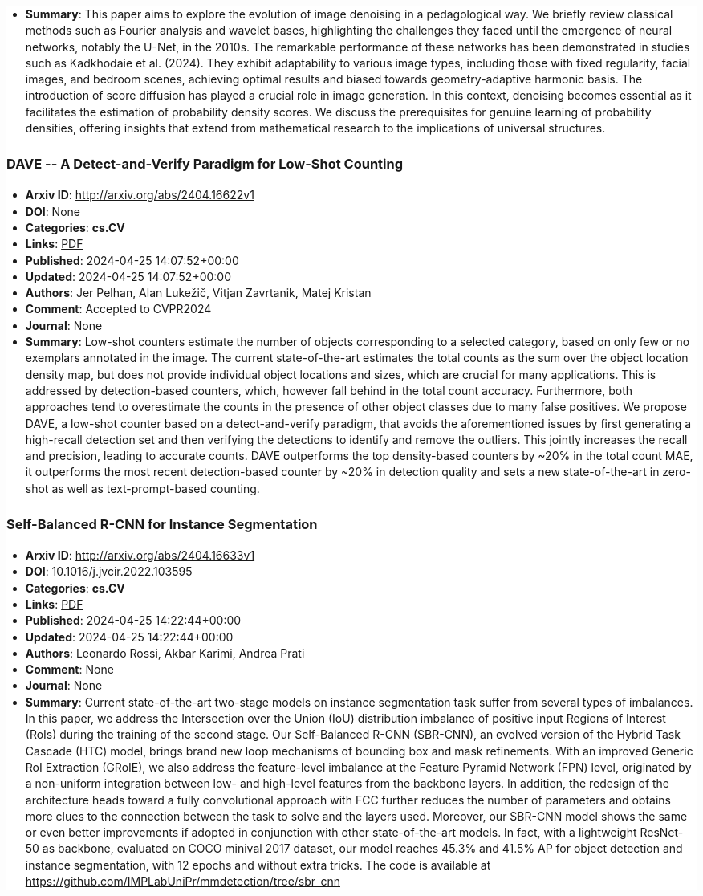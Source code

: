 - **Summary**: This paper aims to explore the evolution of image denoising in a pedagological way. We briefly review classical methods such as Fourier analysis and wavelet bases, highlighting the challenges they faced until the emergence of neural networks, notably the U-Net, in the 2010s. The remarkable performance of these networks has been demonstrated in studies such as Kadkhodaie et al. (2024). They exhibit adaptability to various image types, including those with fixed regularity, facial images, and bedroom scenes, achieving optimal results and biased towards geometry-adaptive harmonic basis. The introduction of score diffusion has played a crucial role in image generation. In this context, denoising becomes essential as it facilitates the estimation of probability density scores. We discuss the prerequisites for genuine learning of probability densities, offering insights that extend from mathematical research to the implications of universal structures.



### DAVE -- A Detect-and-Verify Paradigm for Low-Shot Counting
- **Arxiv ID**: http://arxiv.org/abs/2404.16622v1
- **DOI**: None
- **Categories**: **cs.CV**
- **Links**: [PDF](http://arxiv.org/pdf/2404.16622v1)
- **Published**: 2024-04-25 14:07:52+00:00
- **Updated**: 2024-04-25 14:07:52+00:00
- **Authors**: Jer Pelhan, Alan Lukežič, Vitjan Zavrtanik, Matej Kristan
- **Comment**: Accepted to CVPR2024
- **Journal**: None
- **Summary**: Low-shot counters estimate the number of objects corresponding to a selected category, based on only few or no exemplars annotated in the image. The current state-of-the-art estimates the total counts as the sum over the object location density map, but does not provide individual object locations and sizes, which are crucial for many applications. This is addressed by detection-based counters, which, however fall behind in the total count accuracy. Furthermore, both approaches tend to overestimate the counts in the presence of other object classes due to many false positives. We propose DAVE, a low-shot counter based on a detect-and-verify paradigm, that avoids the aforementioned issues by first generating a high-recall detection set and then verifying the detections to identify and remove the outliers. This jointly increases the recall and precision, leading to accurate counts. DAVE outperforms the top density-based counters by ~20% in the total count MAE, it outperforms the most recent detection-based counter by ~20% in detection quality and sets a new state-of-the-art in zero-shot as well as text-prompt-based counting.



### Self-Balanced R-CNN for Instance Segmentation
- **Arxiv ID**: http://arxiv.org/abs/2404.16633v1
- **DOI**: 10.1016/j.jvcir.2022.103595
- **Categories**: **cs.CV**
- **Links**: [PDF](http://arxiv.org/pdf/2404.16633v1)
- **Published**: 2024-04-25 14:22:44+00:00
- **Updated**: 2024-04-25 14:22:44+00:00
- **Authors**: Leonardo Rossi, Akbar Karimi, Andrea Prati
- **Comment**: None
- **Journal**: None
- **Summary**: Current state-of-the-art two-stage models on instance segmentation task suffer from several types of imbalances. In this paper, we address the Intersection over the Union (IoU) distribution imbalance of positive input Regions of Interest (RoIs) during the training of the second stage. Our Self-Balanced R-CNN (SBR-CNN), an evolved version of the Hybrid Task Cascade (HTC) model, brings brand new loop mechanisms of bounding box and mask refinements. With an improved Generic RoI Extraction (GRoIE), we also address the feature-level imbalance at the Feature Pyramid Network (FPN) level, originated by a non-uniform integration between low- and high-level features from the backbone layers. In addition, the redesign of the architecture heads toward a fully convolutional approach with FCC further reduces the number of parameters and obtains more clues to the connection between the task to solve and the layers used. Moreover, our SBR-CNN model shows the same or even better improvements if adopted in conjunction with other state-of-the-art models. In fact, with a lightweight ResNet-50 as backbone, evaluated on COCO minival 2017 dataset, our model reaches 45.3% and 41.5% AP for object detection and instance segmentation, with 12 epochs and without extra tricks. The code is available at https://github.com/IMPLabUniPr/mmdetection/tree/sbr_cnn
